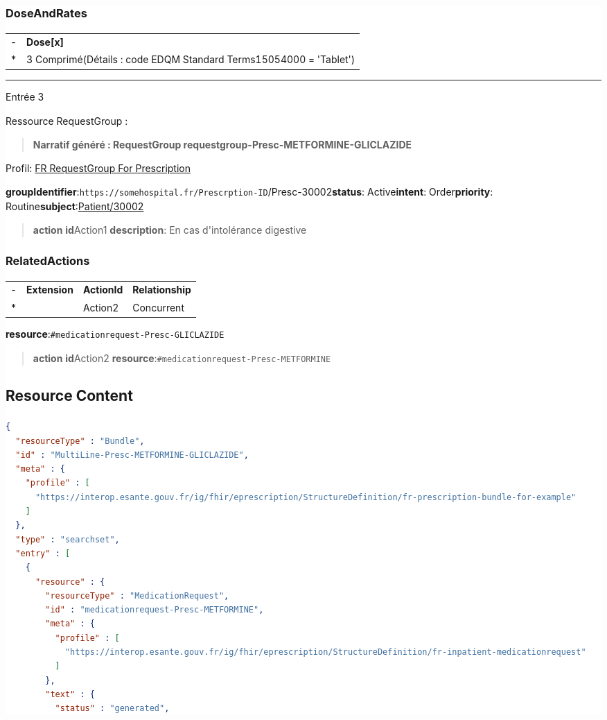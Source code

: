 ### DoseAndRates

| | |
| :--- | :--- |
| - | **Dose[x]** |
| * | 3 Comprimé(Détails : code EDQM Standard Terms15054000 = 'Tablet') |



-------

Entrée 3

Ressource RequestGroup :

> **Narratif généré : RequestGroup requestgroup-Presc-METFORMINE-GLICLAZIDE**

Profil: [FR RequestGroup For Prescription](StructureDefinition-fr-requestgroup-for-prescription.md)

**groupIdentifier**:`https://somehospital.fr/Prescrption-ID`/Presc-30002**status**: Active**intent**: Order**priority**: Routine**subject**:[Patient/30002](Patient/30002)
> **action**
> **id**Action1
**description**: En cas d'intolérance digestive

### RelatedActions

| | | | |
| :--- | :--- | :--- | :--- |
| - | **Extension** | **ActionId** | **Relationship** |
| * |  | Action2 | Concurrent |

**resource**:`#medicationrequest-Presc-GLICLAZIDE`

> **action**
> **id**Action2
**resource**:`#medicationrequest-Presc-METFORMINE`



## Resource Content

```json
{
  "resourceType" : "Bundle",
  "id" : "MultiLine-Presc-METFORMINE-GLICLAZIDE",
  "meta" : {
    "profile" : [
      "https://interop.esante.gouv.fr/ig/fhir/eprescription/StructureDefinition/fr-prescription-bundle-for-example"
    ]
  },
  "type" : "searchset",
  "entry" : [
    {
      "resource" : {
        "resourceType" : "MedicationRequest",
        "id" : "medicationrequest-Presc-METFORMINE",
        "meta" : {
          "profile" : [
            "https://interop.esante.gouv.fr/ig/fhir/eprescription/StructureDefinition/fr-inpatient-medicationrequest"
          ]
        },
        "text" : {
          "status" : "generated",
```
